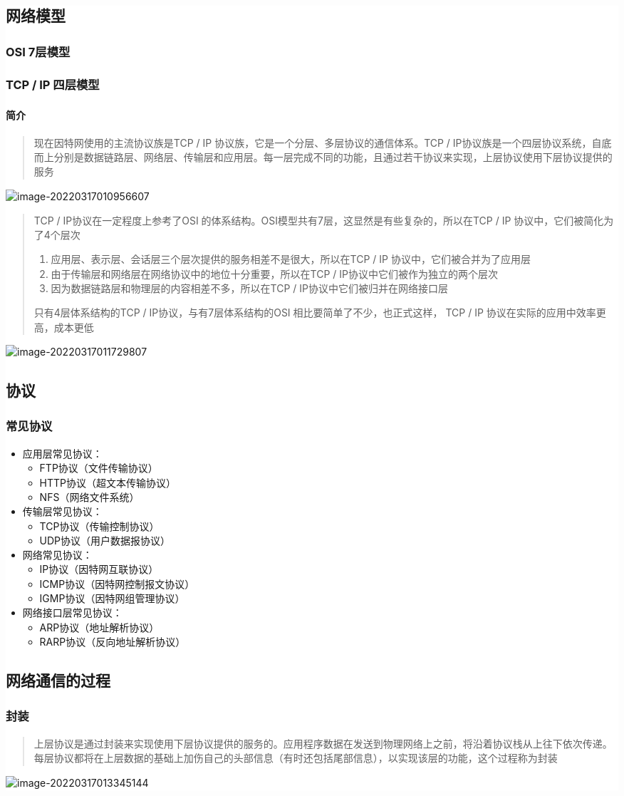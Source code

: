 ## 网络模型

### OSI 7层模型

### TCP / IP 四层模型

#### 简介

>现在因特网使用的主流协议族是TCP / IP 协议族，它是一个分层、多层协议的通信体系。TCP / IP协议族是一个四层协议系统，自底而上分别是数据链路层、网络层、传输层和应用层。每一层完成不同的功能，且通过若干协议来实现，上层协议使用下层协议提供的服务

![image-20220317010956607](https://raw.githubusercontent.com/WinnieVenice/PicBed/main/202203170109685.png)

>TCP / IP协议在一定程度上参考了OSI 的体系结构。OSI模型共有7层，这显然是有些复杂的，所以在TCP / IP 协议中，它们被简化为了4个层次
>
>1.   应用层、表示层、会话层三个层次提供的服务相差不是很大，所以在TCP / IP 协议中，它们被合并为了应用层
>2.   由于传输层和网络层在网络协议中的地位十分重要，所以在TCP / IP协议中它们被作为独立的两个层次
>3.   因为数据链路层和物理层的内容相差不多，所以在TCP / IP协议中它们被归并在网络接口层
>
>只有4层体系结构的TCP / IP协议，与有7层体系结构的OSI 相比要简单了不少，也正式这样， TCP / IP 协议在实际的应用中效率更高，成本更低

![image-20220317011729807](https://raw.githubusercontent.com/WinnieVenice/PicBed/main/202203170117867.png)

## 协议

### 常见协议

-   应用层常见协议： 
    -   FTP协议（文件传输协议）
    -   HTTP协议（超文本传输协议）
    -   NFS（网络文件系统）
-   传输层常见协议：
    -   TCP协议（传输控制协议）
    -   UDP协议（用户数据报协议）
-   网络常见协议：
    -   IP协议（因特网互联协议）
    -   ICMP协议（因特网控制报文协议）
    -   IGMP协议（因特网组管理协议）
-   网络接口层常见协议：
    -   ARP协议（地址解析协议）
    -   RARP协议（反向地址解析协议）

## 网络通信的过程

### 封装

>   上层协议是通过封装来实现使用下层协议提供的服务的。应用程序数据在发送到物理网络上之前，将沿着协议栈从上往下依次传递。每层协议都将在上层数据的基础上加伤自己的头部信息（有时还包括尾部信息），以实现该层的功能，这个过程称为封装

![image-20220317013345144](https://raw.githubusercontent.com/WinnieVenice/PicBed/main/202203170133227.png)
